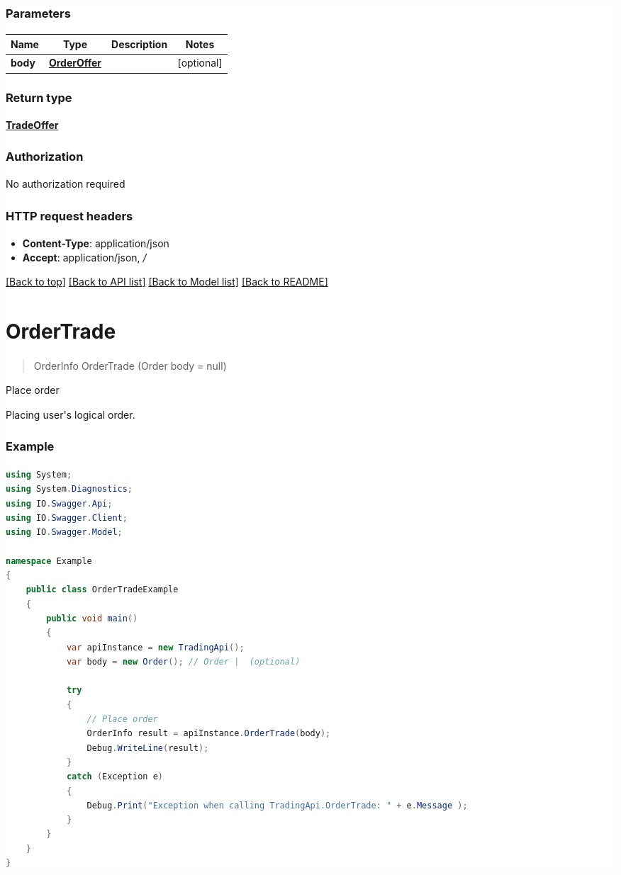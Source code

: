 ### Parameters

Name | Type | Description  | Notes
------------- | ------------- | ------------- | -------------
 **body** | [**OrderOffer**](OrderOffer.md)|  | [optional] 

### Return type

[**TradeOffer**](TradeOffer.md)

### Authorization

No authorization required

### HTTP request headers

 - **Content-Type**: application/json
 - **Accept**: application/json, */*

[[Back to top]](#) [[Back to API list]](../README.md#documentation-for-api-endpoints) [[Back to Model list]](../README.md#documentation-for-models) [[Back to README]](../README.md)
<a name="ordertrade"></a>
# **OrderTrade**
> OrderInfo OrderTrade (Order body = null)

Place order

Placing user's logical order.

### Example
```csharp
using System;
using System.Diagnostics;
using IO.Swagger.Api;
using IO.Swagger.Client;
using IO.Swagger.Model;

namespace Example
{
    public class OrderTradeExample
    {
        public void main()
        {
            var apiInstance = new TradingApi();
            var body = new Order(); // Order |  (optional) 

            try
            {
                // Place order
                OrderInfo result = apiInstance.OrderTrade(body);
                Debug.WriteLine(result);
            }
            catch (Exception e)
            {
                Debug.Print("Exception when calling TradingApi.OrderTrade: " + e.Message );
            }
        }
    }
}
```
